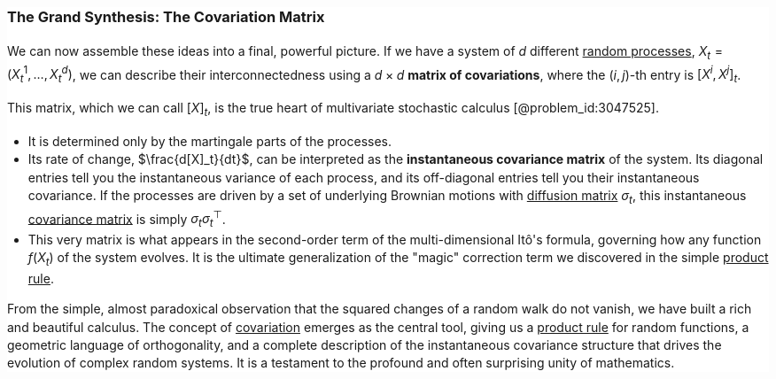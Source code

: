 ### The Grand Synthesis: The Covariation Matrix

We can now assemble these ideas into a final, powerful picture. If we have a system of $d$ different [random processes](@article_id:267993), $X_t = (X^1_t, \dots, X^d_t)$, we can describe their interconnectedness using a $d \times d$ **matrix of covariations**, where the $(i,j)$-th entry is $[X^i, X^j]_t$.

This matrix, which we can call $[X]_t$, is the true heart of multivariate stochastic calculus [@problem_id:3047525].
*   It is determined only by the martingale parts of the processes.
*   Its rate of change, $\frac{d[X]_t}{dt}$, can be interpreted as the **instantaneous covariance matrix** of the system. Its diagonal entries tell you the instantaneous variance of each process, and its off-diagonal entries tell you their instantaneous covariance. If the processes are driven by a set of underlying Brownian motions with [diffusion matrix](@article_id:182471) $\sigma_t$, this instantaneous [covariance matrix](@article_id:138661) is simply $\sigma_t \sigma_t^\top$.
*   This very matrix is what appears in the second-order term of the multi-dimensional Itô's formula, governing how any function $f(X_t)$ of the system evolves. It is the ultimate generalization of the "magic" correction term we discovered in the simple [product rule](@article_id:143930).

From the simple, almost paradoxical observation that the squared changes of a random walk do not vanish, we have built a rich and beautiful calculus. The concept of [covariation](@article_id:633603) emerges as the central tool, giving us a [product rule](@article_id:143930) for random functions, a geometric language of orthogonality, and a complete description of the instantaneous covariance structure that drives the evolution of complex random systems. It is a testament to the profound and often surprising unity of mathematics.